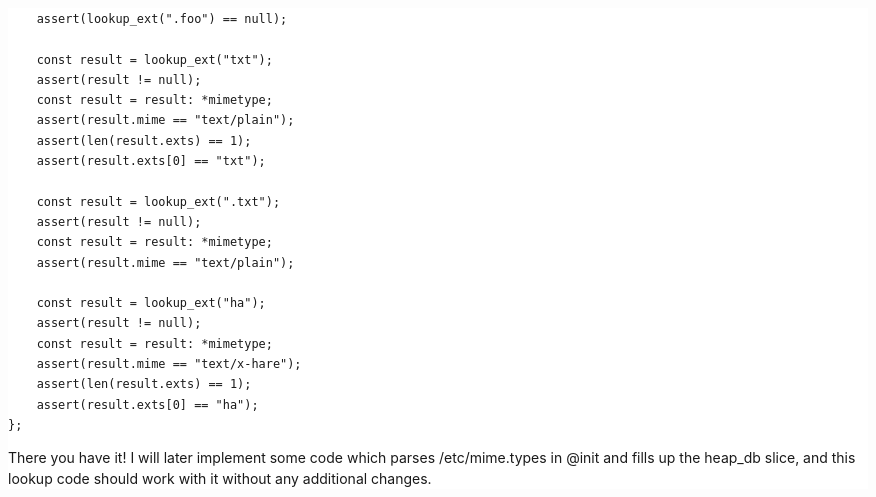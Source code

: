 ```hare
	assert(lookup_ext(".foo") == null);

	const result = lookup_ext("txt");
	assert(result != null);
	const result = result: *mimetype;
	assert(result.mime == "text/plain");
	assert(len(result.exts) == 1);
	assert(result.exts[0] == "txt");

	const result = lookup_ext(".txt");
	assert(result != null);
	const result = result: *mimetype;
	assert(result.mime == "text/plain");

	const result = lookup_ext("ha");
	assert(result != null);
	const result = result: *mimetype;
	assert(result.mime == "text/x-hare");
	assert(len(result.exts) == 1);
	assert(result.exts[0] == "ha");
};
```

There you have it! I will later implement some code which parses /etc/mime.types
in @init and fills up the heap_db slice, and this lookup code should work with
it without any additional changes.


[RFC 2045]: https://datatracker.ietf.org/doc/html/rfc2045
[section 5.1]: https://datatracker.ietf.org/doc/html/rfc2045#section-5.1
[^1]: Any time we implement a "reasonable subset" of a specification rather than the whole specification, I add the module to the list of modules likely to be moved out of the standard library and into a standalone module at some point prior to release. Another module on this list is our XML parser.
[Go]: https://github.com/golang/go/issues/46336
[0]: https://git.sr.ht/~yerinalexey/carrot/tree/master/item/console/console.ha